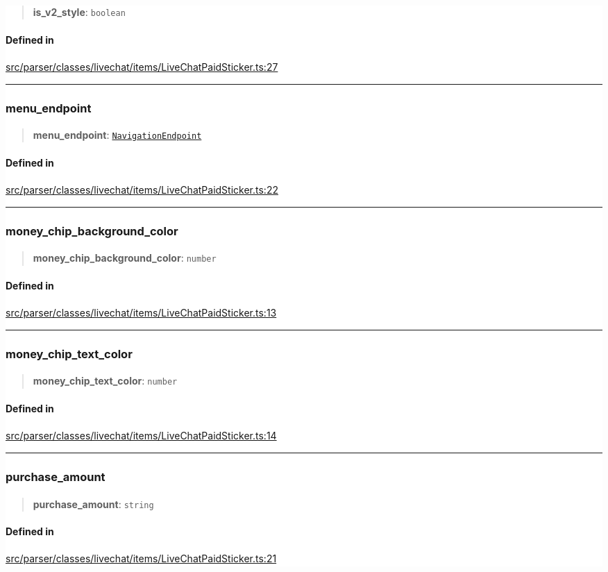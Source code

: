 > **is\_v2\_style**: `boolean`

#### Defined in

[src/parser/classes/livechat/items/LiveChatPaidSticker.ts:27](https://github.com/LuanRT/YouTube.js/blob/e1650e12979e68b9546bc63989f86b651960a10a/src/parser/classes/livechat/items/LiveChatPaidSticker.ts#L27)

***

### menu\_endpoint

> **menu\_endpoint**: [`NavigationEndpoint`](NavigationEndpoint.md)

#### Defined in

[src/parser/classes/livechat/items/LiveChatPaidSticker.ts:22](https://github.com/LuanRT/YouTube.js/blob/e1650e12979e68b9546bc63989f86b651960a10a/src/parser/classes/livechat/items/LiveChatPaidSticker.ts#L22)

***

### money\_chip\_background\_color

> **money\_chip\_background\_color**: `number`

#### Defined in

[src/parser/classes/livechat/items/LiveChatPaidSticker.ts:13](https://github.com/LuanRT/YouTube.js/blob/e1650e12979e68b9546bc63989f86b651960a10a/src/parser/classes/livechat/items/LiveChatPaidSticker.ts#L13)

***

### money\_chip\_text\_color

> **money\_chip\_text\_color**: `number`

#### Defined in

[src/parser/classes/livechat/items/LiveChatPaidSticker.ts:14](https://github.com/LuanRT/YouTube.js/blob/e1650e12979e68b9546bc63989f86b651960a10a/src/parser/classes/livechat/items/LiveChatPaidSticker.ts#L14)

***

### purchase\_amount

> **purchase\_amount**: `string`

#### Defined in

[src/parser/classes/livechat/items/LiveChatPaidSticker.ts:21](https://github.com/LuanRT/YouTube.js/blob/e1650e12979e68b9546bc63989f86b651960a10a/src/parser/classes/livechat/items/LiveChatPaidSticker.ts#L21)
